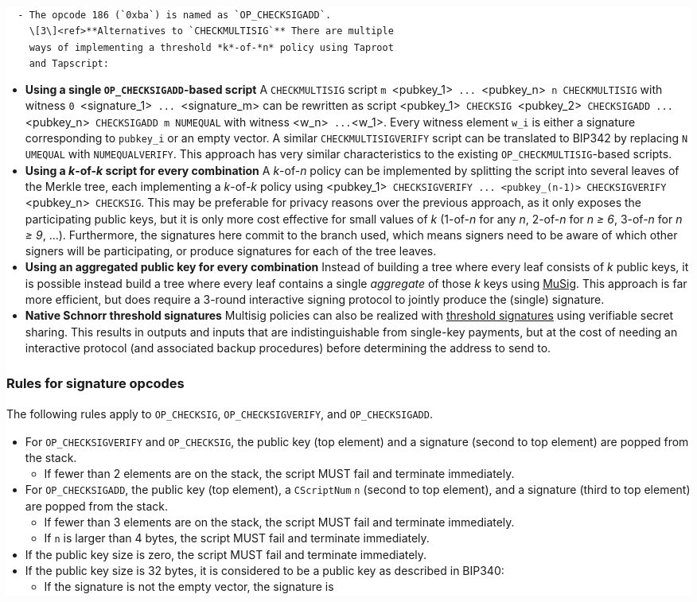       - The opcode 186 (`0xba`) is named as `OP_CHECKSIGADD`.
        \[3\]<ref>**Alternatives to `CHECKMULTISIG`** There are multiple
        ways of implementing a threshold *k*-of-*n* policy using Taproot
        and Tapscript:
  - **Using a single `OP_CHECKSIGADD`-based script** A `CHECKMULTISIG`
    script ` m  `<pubkey_1>`  ...  `<pubkey_n>`  n CHECKMULTISIG ` with
    witness ` 0  `<signature_1>`  ...  `<signature_m> can be rewritten
    as script <pubkey_1>`  CHECKSIG  `<pubkey_2>`  CHECKSIGADD ...
     `<pubkey_n>`  CHECKSIGADD m NUMEQUAL ` with witness <w_n>`  ...
     `<w_1>. Every witness element `w_i` is either a signature
    corresponding to `pubkey_i` or an empty vector. A similar
    `CHECKMULTISIGVERIFY` script can be translated to BIP342 by
    replacing `NUMEQUAL` with `NUMEQUALVERIFY`. This approach has very
    similar characteristics to the existing `OP_CHECKMULTISIG`-based
    scripts.
  - **Using a *k*-of-*k* script for every combination** A *k*-of-*n*
    policy can be implemented by splitting the script into several
    leaves of the Merkle tree, each implementing a *k*-of-*k* policy
    using <pubkey_1>`  CHECKSIGVERIFY ... <pubkey_(n-1)> CHECKSIGVERIFY
     `<pubkey_n>`  CHECKSIG `. This may be preferable for privacy
    reasons over the previous approach, as it only exposes the
    participating public keys, but it is only more cost effective for
    small values of *k* (1-of-*n* for any *n*, 2-of-*n* for *n ≥ 6*,
    3-of-*n* for *n ≥ 9*, ...). Furthermore, the signatures here commit
    to the branch used, which means signers need to be aware of which
    other signers will be participating, or produce signatures for each
    of the tree leaves.
  - **Using an aggregated public key for every combination** Instead of
    building a tree where every leaf consists of *k* public keys, it is
    possible instead build a tree where every leaf contains a single
    *aggregate* of those *k* keys using
    [MuSig](https://eprint.iacr.org/2018/068). This approach is far more
    efficient, but does require a 3-round interactive signing protocol
    to jointly produce the (single) signature.
  - **Native Schnorr threshold signatures** Multisig policies can also
    be realized with [threshold
    signatures](http://cacr.uwaterloo.ca/techreports/2001/corr2001-13.ps)
    using verifiable secret sharing. This results in outputs and inputs
    that are indistinguishable from single-key payments, but at the cost
    of needing an interactive protocol (and associated backup
    procedures) before determining the address to send to.</ref>

### Rules for signature opcodes

The following rules apply to `OP_CHECKSIG`, `OP_CHECKSIGVERIFY`, and
`OP_CHECKSIGADD`.

  - For `OP_CHECKSIGVERIFY` and `OP_CHECKSIG`, the public key (top
    element) and a signature (second to top element) are popped from the
    stack.
      - If fewer than 2 elements are on the stack, the script MUST fail
        and terminate immediately.
  - For `OP_CHECKSIGADD`, the public key (top element), a `CScriptNum`
    `n` (second to top element), and a signature (third to top element)
    are popped from the stack.
      - If fewer than 3 elements are on the stack, the script MUST fail
        and terminate immediately.
      - If `n` is larger than 4 bytes, the script MUST fail and
        terminate immediately.
  - If the public key size is zero, the script MUST fail and terminate
    immediately.
  - If the public key size is 32 bytes, it is considered to be a public
    key as described in BIP340:
      - If the signature is not the empty vector, the signature is